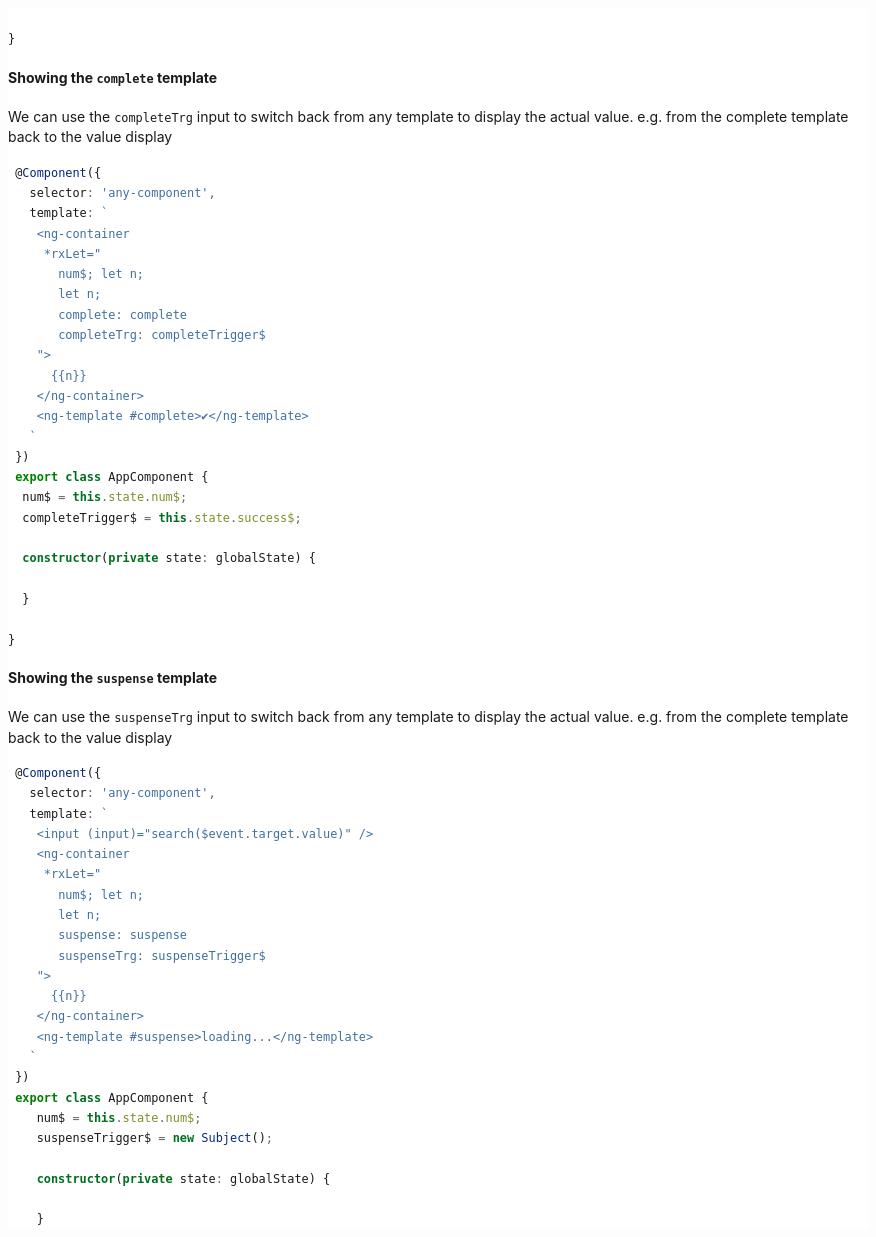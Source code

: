 ```typescript

}
```

#### Showing the `complete` template

We can use the `completeTrg` input to switch back from any template to display the actual value.
 e.g. from the complete template back to the value display

```typescript
 @Component({
   selector: 'any-component',
   template: `
    <ng-container
     *rxLet="
       num$; let n;
       let n;
       complete: complete
       completeTrg: completeTrigger$
    ">
      {{n}}
    </ng-container>
    <ng-template #complete>✔</ng-template>
   `
 })
 export class AppComponent {
  num$ = this.state.num$;
  completeTrigger$ = this.state.success$;
  
  constructor(private state: globalState) {

  }

}
```


#### Showing the `suspense` template

We can use the `suspenseTrg` input to switch back from any template to display the actual value.
 e.g. from the complete template back to the value display

```typescript
 @Component({
   selector: 'any-component',
   template: `
    <input (input)="search($event.target.value)" />
    <ng-container
     *rxLet="
       num$; let n;
       let n;
       suspense: suspense
       suspenseTrg: suspenseTrigger$
    ">
      {{n}}
    </ng-container>
    <ng-template #suspense>loading...</ng-template>
   `
 })
 export class AppComponent {
    num$ = this.state.num$;
    suspenseTrigger$ = new Subject();
    
    constructor(private state: globalState) {
    
    }
```